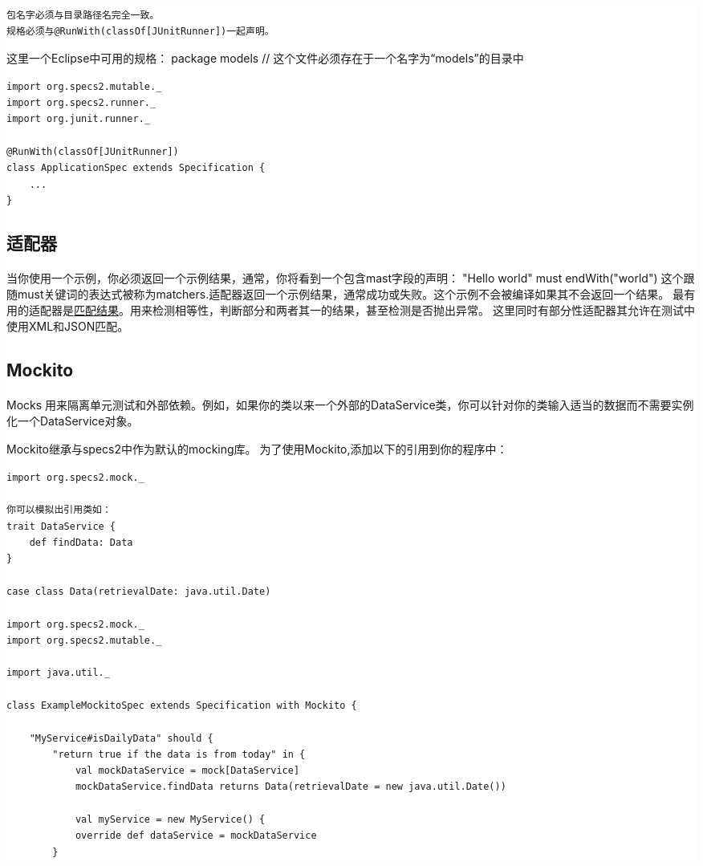 
	包名字必须与目录路径名完全一致。
	规格必须与@RunWith(classOf[JUnitRunner])一起声明。

这里一个Eclipse中可用的规格：
	package models // 这个文件必须存在于一个名字为“models”的目录中

	import org.specs2.mutable._
	import org.specs2.runner._
	import org.junit.runner._

	@RunWith(classOf[JUnitRunner])
	class ApplicationSpec extends Specification {
  		...
	}

## 适配器 ##

当你使用一个示例，你必须返回一个示例结果，通常，你将看到一个包含mast字段的声明：
	"Hello world" must endWith("world")
这个跟随must关键词的表达式被称为matchers.适配器返回一个示例结果，通常成功或失败。这个示例不会被编译如果其不会返回一个结果。
最有用的适配器是[匹配结果](http://etorreborre.github.io/specs2/guide/org.specs2.guide.Matchers.html#Match+results "匹配结果")。用来检测相等性，判断部分和两者其一的结果，甚至检测是否抛出异常。
这里同时有部分性适配器其允许在测试中使用XML和JSON匹配。

## Mockito ##

Mocks 用来隔离单元测试和外部依赖。例如，如果你的类以来一个外部的DataService类，你可以针对你的类输入适当的数据而不需要实例化一个DataService对象。

Mockito继承与specs2中作为默认的mocking库。
为了使用Mockito,添加以下的引用到你的程序中：


	import org.specs2.mock._

	你可以模拟出引用类如：
	trait DataService {
  		def findData: Data
	}

	case class Data(retrievalDate: java.util.Date)

	import org.specs2.mock._
	import org.specs2.mutable._

	import java.util._

	class ExampleMockitoSpec extends Specification with Mockito {

  		"MyService#isDailyData" should {
    		"return true if the data is from today" in {
      			val mockDataService = mock[DataService]
      			mockDataService.findData returns Data(retrievalDate = new java.util.Date())

      			val myService = new MyService() {
        		override def dataService = mockDataService
      		}
